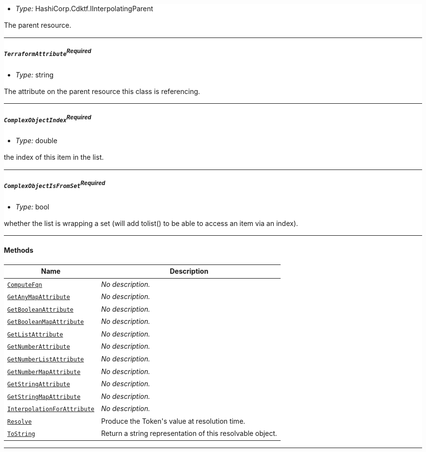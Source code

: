 - *Type:* HashiCorp.Cdktf.IInterpolatingParent

The parent resource.

---

##### `TerraformAttribute`<sup>Required</sup> <a name="TerraformAttribute" id="rhizo-co-terraform-provider-vantage.dataVantageSavedFilters.DataVantageSavedFiltersFiltersOutputReference.Initializer.parameter.terraformAttribute"></a>

- *Type:* string

The attribute on the parent resource this class is referencing.

---

##### `ComplexObjectIndex`<sup>Required</sup> <a name="ComplexObjectIndex" id="rhizo-co-terraform-provider-vantage.dataVantageSavedFilters.DataVantageSavedFiltersFiltersOutputReference.Initializer.parameter.complexObjectIndex"></a>

- *Type:* double

the index of this item in the list.

---

##### `ComplexObjectIsFromSet`<sup>Required</sup> <a name="ComplexObjectIsFromSet" id="rhizo-co-terraform-provider-vantage.dataVantageSavedFilters.DataVantageSavedFiltersFiltersOutputReference.Initializer.parameter.complexObjectIsFromSet"></a>

- *Type:* bool

whether the list is wrapping a set (will add tolist() to be able to access an item via an index).

---

#### Methods <a name="Methods" id="Methods"></a>

| **Name** | **Description** |
| --- | --- |
| <code><a href="#rhizo-co-terraform-provider-vantage.dataVantageSavedFilters.DataVantageSavedFiltersFiltersOutputReference.computeFqn">ComputeFqn</a></code> | *No description.* |
| <code><a href="#rhizo-co-terraform-provider-vantage.dataVantageSavedFilters.DataVantageSavedFiltersFiltersOutputReference.getAnyMapAttribute">GetAnyMapAttribute</a></code> | *No description.* |
| <code><a href="#rhizo-co-terraform-provider-vantage.dataVantageSavedFilters.DataVantageSavedFiltersFiltersOutputReference.getBooleanAttribute">GetBooleanAttribute</a></code> | *No description.* |
| <code><a href="#rhizo-co-terraform-provider-vantage.dataVantageSavedFilters.DataVantageSavedFiltersFiltersOutputReference.getBooleanMapAttribute">GetBooleanMapAttribute</a></code> | *No description.* |
| <code><a href="#rhizo-co-terraform-provider-vantage.dataVantageSavedFilters.DataVantageSavedFiltersFiltersOutputReference.getListAttribute">GetListAttribute</a></code> | *No description.* |
| <code><a href="#rhizo-co-terraform-provider-vantage.dataVantageSavedFilters.DataVantageSavedFiltersFiltersOutputReference.getNumberAttribute">GetNumberAttribute</a></code> | *No description.* |
| <code><a href="#rhizo-co-terraform-provider-vantage.dataVantageSavedFilters.DataVantageSavedFiltersFiltersOutputReference.getNumberListAttribute">GetNumberListAttribute</a></code> | *No description.* |
| <code><a href="#rhizo-co-terraform-provider-vantage.dataVantageSavedFilters.DataVantageSavedFiltersFiltersOutputReference.getNumberMapAttribute">GetNumberMapAttribute</a></code> | *No description.* |
| <code><a href="#rhizo-co-terraform-provider-vantage.dataVantageSavedFilters.DataVantageSavedFiltersFiltersOutputReference.getStringAttribute">GetStringAttribute</a></code> | *No description.* |
| <code><a href="#rhizo-co-terraform-provider-vantage.dataVantageSavedFilters.DataVantageSavedFiltersFiltersOutputReference.getStringMapAttribute">GetStringMapAttribute</a></code> | *No description.* |
| <code><a href="#rhizo-co-terraform-provider-vantage.dataVantageSavedFilters.DataVantageSavedFiltersFiltersOutputReference.interpolationForAttribute">InterpolationForAttribute</a></code> | *No description.* |
| <code><a href="#rhizo-co-terraform-provider-vantage.dataVantageSavedFilters.DataVantageSavedFiltersFiltersOutputReference.resolve">Resolve</a></code> | Produce the Token's value at resolution time. |
| <code><a href="#rhizo-co-terraform-provider-vantage.dataVantageSavedFilters.DataVantageSavedFiltersFiltersOutputReference.toString">ToString</a></code> | Return a string representation of this resolvable object. |

---